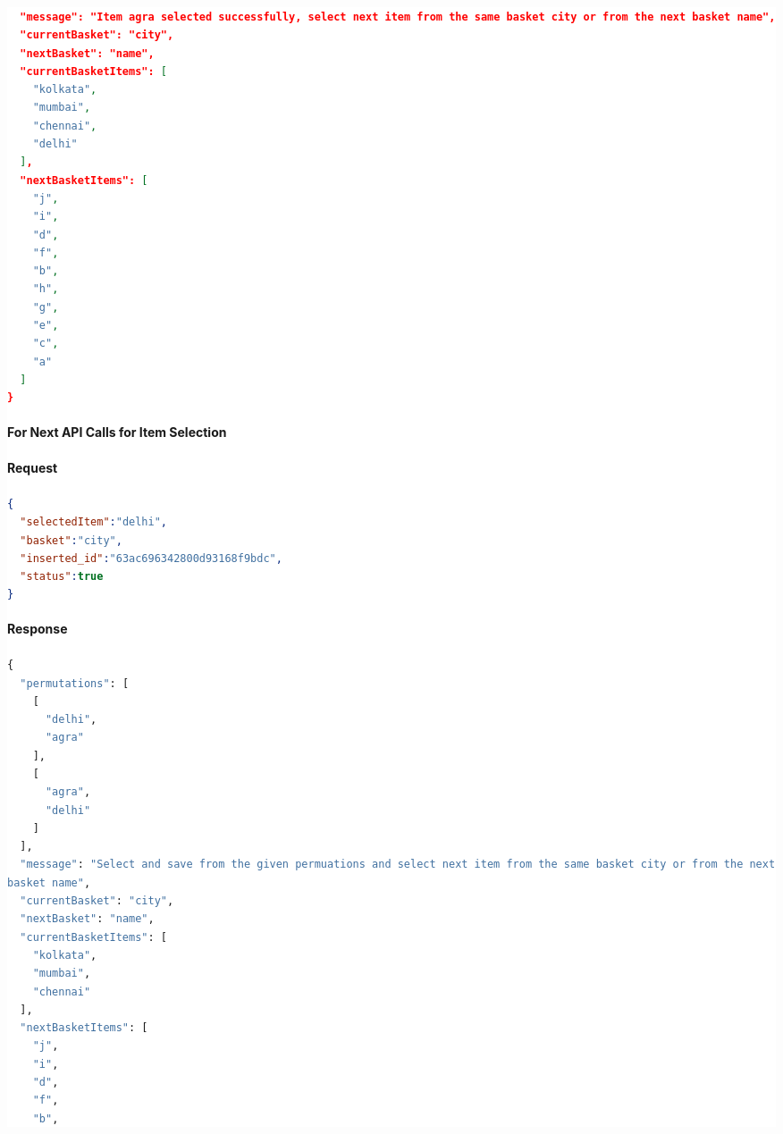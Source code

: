 ```json
  "message": "Item agra selected successfully, select next item from the same basket city or from the next basket name",
  "currentBasket": "city",
  "nextBasket": "name",
  "currentBasketItems": [
    "kolkata",
    "mumbai",
    "chennai",
    "delhi"
  ],
  "nextBasketItems": [
    "j",
    "i",
    "d",
    "f",
    "b",
    "h",
    "g",
    "e",
    "c",
    "a"
  ]
}
```
#### For Next API Calls for Item Selection
#### Request
```json
{
  "selectedItem":"delhi",
  "basket":"city",
  "inserted_id":"63ac696342800d93168f9bdc",
  "status":true
}
```
#### Response
```py
{
  "permutations": [
    [
      "delhi",
      "agra"
    ],
    [
      "agra",
      "delhi"
    ]
  ],
  "message": "Select and save from the given permuations and select next item from the same basket city or from the next basket name",
  "currentBasket": "city",
  "nextBasket": "name",
  "currentBasketItems": [
    "kolkata",
    "mumbai",
    "chennai"
  ],
  "nextBasketItems": [
    "j",
    "i",
    "d",
    "f",
    "b",
```
